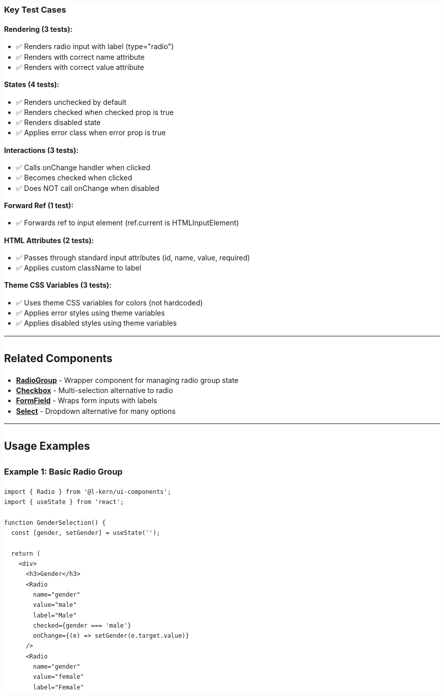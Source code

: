 ### Key Test Cases

**Rendering (3 tests):**
- ✅ Renders radio input with label (type="radio")
- ✅ Renders with correct name attribute
- ✅ Renders with correct value attribute

**States (4 tests):**
- ✅ Renders unchecked by default
- ✅ Renders checked when checked prop is true
- ✅ Renders disabled state
- ✅ Applies error class when error prop is true

**Interactions (3 tests):**
- ✅ Calls onChange handler when clicked
- ✅ Becomes checked when clicked
- ✅ Does NOT call onChange when disabled

**Forward Ref (1 test):**
- ✅ Forwards ref to input element (ref.current is HTMLInputElement)

**HTML Attributes (2 tests):**
- ✅ Passes through standard input attributes (id, name, value, required)
- ✅ Applies custom className to label

**Theme CSS Variables (3 tests):**
- ✅ Uses theme CSS variables for colors (not hardcoded)
- ✅ Applies error styles using theme variables
- ✅ Applies disabled styles using theme variables

---

## Related Components

- **[RadioGroup](RadioGroup.md)** - Wrapper component for managing radio group state
- **[Checkbox](Checkbox.md)** - Multi-selection alternative to radio
- **[FormField](FormField.md)** - Wraps form inputs with labels
- **[Select](Select.md)** - Dropdown alternative for many options

---

## Usage Examples

### Example 1: Basic Radio Group
```tsx
import { Radio } from '@l-kern/ui-components';
import { useState } from 'react';

function GenderSelection() {
  const [gender, setGender] = useState('');

  return (
    <div>
      <h3>Gender</h3>
      <Radio
        name="gender"
        value="male"
        label="Male"
        checked={gender === 'male'}
        onChange={(e) => setGender(e.target.value)}
      />
      <Radio
        name="gender"
        value="female"
        label="Female"
```